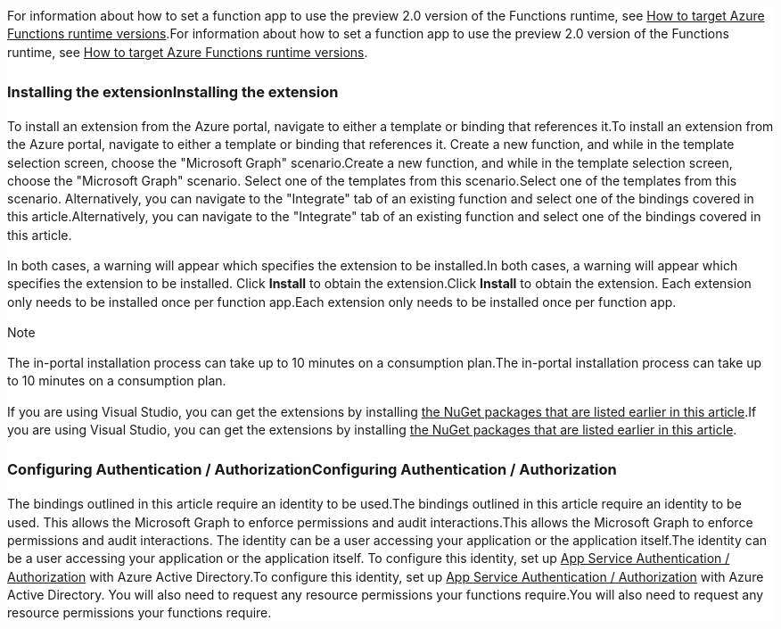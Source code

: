 <span data-ttu-id="36457-126">For information about how to set a function app to use the preview 2.0 version of the Functions runtime, see [How to target Azure Functions runtime versions](set-runtime-version.md).</span><span class="sxs-lookup"><span data-stu-id="36457-126">For information about how to set a function app to use the preview 2.0 version of the Functions runtime, see [How to target Azure Functions runtime versions](set-runtime-version.md).</span></span>

### <a name="installing-the-extension"></a><span data-ttu-id="36457-127">Installing the extension</span><span class="sxs-lookup"><span data-stu-id="36457-127">Installing the extension</span></span>

<span data-ttu-id="36457-128">To install an extension from the Azure portal, navigate to either a template or binding that references it.</span><span class="sxs-lookup"><span data-stu-id="36457-128">To install an extension from the Azure portal, navigate to either a template or binding that references it.</span></span> <span data-ttu-id="36457-129">Create a new function, and while in the template selection screen, choose the "Microsoft Graph" scenario.</span><span class="sxs-lookup"><span data-stu-id="36457-129">Create a new function, and while in the template selection screen, choose the "Microsoft Graph" scenario.</span></span> <span data-ttu-id="36457-130">Select one of the templates from this scenario.</span><span class="sxs-lookup"><span data-stu-id="36457-130">Select one of the templates from this scenario.</span></span> <span data-ttu-id="36457-131">Alternatively, you can navigate to the "Integrate" tab of an existing function and select one of the bindings covered in this article.</span><span class="sxs-lookup"><span data-stu-id="36457-131">Alternatively, you can navigate to the "Integrate" tab of an existing function and select one of the bindings covered in this article.</span></span>

<span data-ttu-id="36457-132">In both cases, a warning will appear which specifies the extension to be installed.</span><span class="sxs-lookup"><span data-stu-id="36457-132">In both cases, a warning will appear which specifies the extension to be installed.</span></span> <span data-ttu-id="36457-133">Click **Install** to obtain the extension.</span><span class="sxs-lookup"><span data-stu-id="36457-133">Click **Install** to obtain the extension.</span></span> <span data-ttu-id="36457-134">Each extension only needs to be installed once per function app.</span><span class="sxs-lookup"><span data-stu-id="36457-134">Each extension only needs to be installed once per function app.</span></span> 

> [!Note] 
> <span data-ttu-id="36457-135">The in-portal installation process can take up to 10 minutes on a consumption plan.</span><span class="sxs-lookup"><span data-stu-id="36457-135">The in-portal installation process can take up to 10 minutes on a consumption plan.</span></span>

<span data-ttu-id="36457-136">If you are using Visual Studio, you can get the extensions by installing [the NuGet packages that are listed earlier in this article](#packages).</span><span class="sxs-lookup"><span data-stu-id="36457-136">If you are using Visual Studio, you can get the extensions by installing [the NuGet packages that are listed earlier in this article](#packages).</span></span>

### <a name="configuring-authentication--authorization"></a><span data-ttu-id="36457-137">Configuring Authentication / Authorization</span><span class="sxs-lookup"><span data-stu-id="36457-137">Configuring Authentication / Authorization</span></span>

<span data-ttu-id="36457-138">The bindings outlined in this article require an identity to be used.</span><span class="sxs-lookup"><span data-stu-id="36457-138">The bindings outlined in this article require an identity to be used.</span></span> <span data-ttu-id="36457-139">This allows the Microsoft Graph to enforce permissions and audit interactions.</span><span class="sxs-lookup"><span data-stu-id="36457-139">This allows the Microsoft Graph to enforce permissions and audit interactions.</span></span> <span data-ttu-id="36457-140">The identity can be a user accessing your application or the application itself.</span><span class="sxs-lookup"><span data-stu-id="36457-140">The identity can be a user accessing your application or the application itself.</span></span> <span data-ttu-id="36457-141">To configure this identity, set up [App Service Authentication / Authorization](https://docs.microsoft.com/azure/app-service/app-service-authentication-overview) with Azure Active Directory.</span><span class="sxs-lookup"><span data-stu-id="36457-141">To configure this identity, set up [App Service Authentication / Authorization](https://docs.microsoft.com/azure/app-service/app-service-authentication-overview) with Azure Active Directory.</span></span> <span data-ttu-id="36457-142">You will also need to request any resource permissions your functions require.</span><span class="sxs-lookup"><span data-stu-id="36457-142">You will also need to request any resource permissions your functions require.</span></span>
